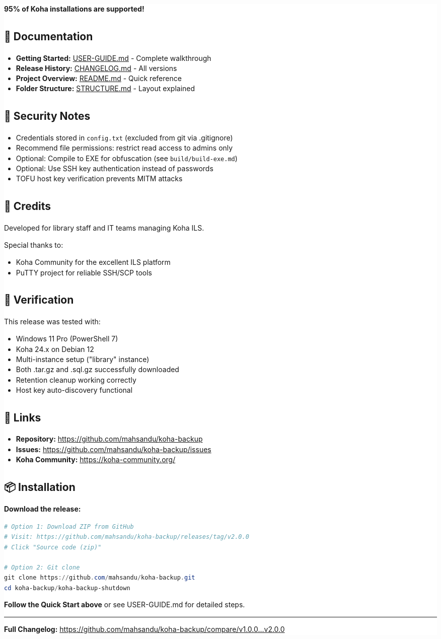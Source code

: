 **95% of Koha installations are supported!**

## 📖 Documentation

- **Getting Started:** [USER-GUIDE.md](USER-GUIDE.md) - Complete walkthrough
- **Release History:** [CHANGELOG.md](CHANGELOG.md) - All versions
- **Project Overview:** [README.md](README.md) - Quick reference
- **Folder Structure:** [STRUCTURE.md](STRUCTURE.md) - Layout explained

## 🔐 Security Notes

- Credentials stored in `config.txt` (excluded from git via .gitignore)
- Recommend file permissions: restrict read access to admins only
- Optional: Compile to EXE for obfuscation (see `build/build-exe.md`)
- Optional: Use SSH key authentication instead of passwords
- TOFU host key verification prevents MITM attacks

## 🙏 Credits

Developed for library staff and IT teams managing Koha ILS.

Special thanks to:
- Koha Community for the excellent ILS platform
- PuTTY project for reliable SSH/SCP tools

## 📝 Verification

This release was tested with:
- Windows 11 Pro (PowerShell 7)
- Koha 24.x on Debian 12
- Multi-instance setup ("library" instance)
- Both .tar.gz and .sql.gz successfully downloaded
- Retention cleanup working correctly
- Host key auto-discovery functional

## 🔗 Links

- **Repository:** https://github.com/mahsandu/koha-backup
- **Issues:** https://github.com/mahsandu/koha-backup/issues
- **Koha Community:** https://koha-community.org/

## 📦 Installation

**Download the release:**
```powershell
# Option 1: Download ZIP from GitHub
# Visit: https://github.com/mahsandu/koha-backup/releases/tag/v2.0.0
# Click "Source code (zip)"

# Option 2: Git clone
git clone https://github.com/mahsandu/koha-backup.git
cd koha-backup/koha-backup-shutdown
```

**Follow the Quick Start above** or see USER-GUIDE.md for detailed steps.

---

**Full Changelog:** https://github.com/mahsandu/koha-backup/compare/v1.0.0...v2.0.0
